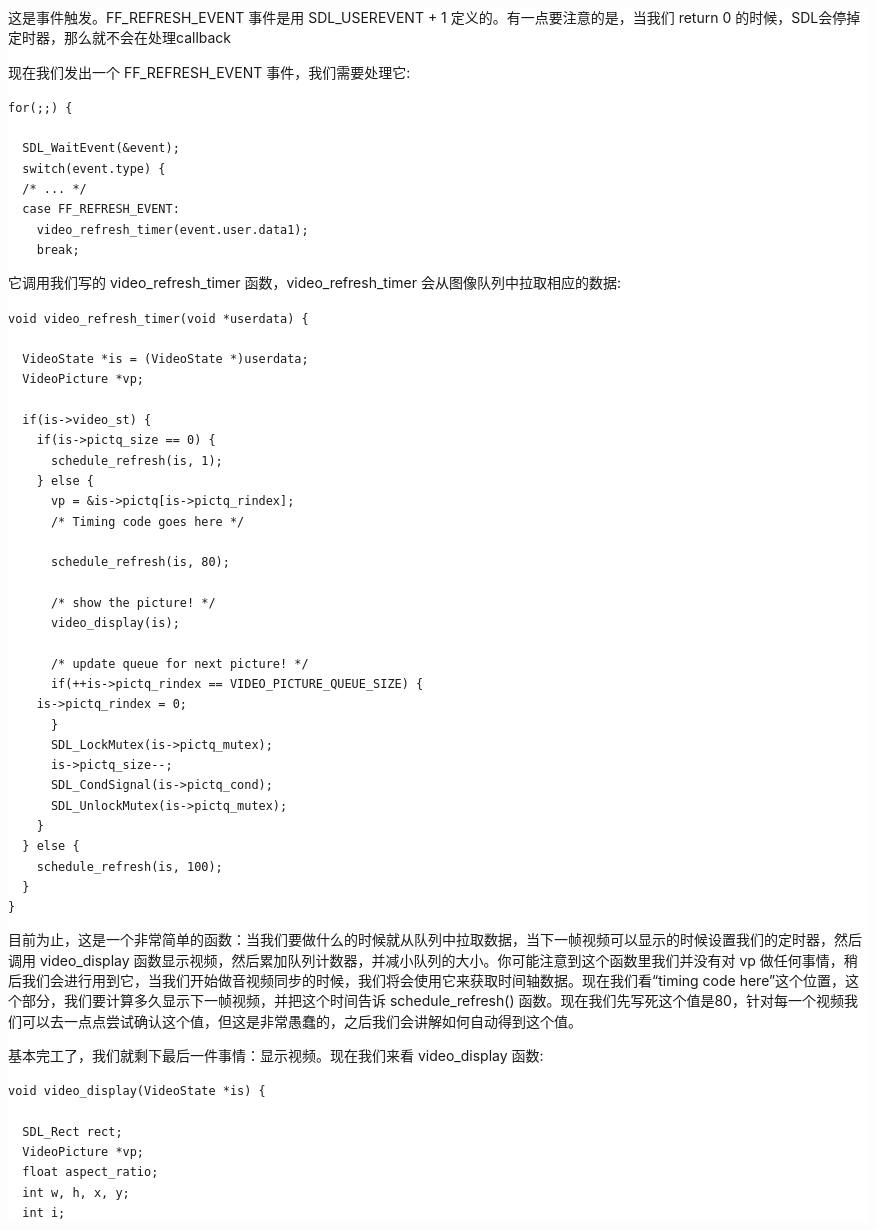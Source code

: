 这是事件触发。FF_REFRESH_EVENT 事件是用 SDL_USEREVENT + 1 定义的。有一点要注意的是，当我们 return 0 的时候，SDL会停掉定时器，那么就不会在处理callback

现在我们发出一个 FF_REFRESH_EVENT 事件，我们需要处理它:

    for(;;) {
    
      SDL_WaitEvent(&event);
      switch(event.type) {
      /* ... */
      case FF_REFRESH_EVENT:
        video_refresh_timer(event.user.data1);
        break;

它调用我们写的 video_refresh_timer 函数，video_refresh_timer 会从图像队列中拉取相应的数据:

    void video_refresh_timer(void *userdata) {
    
      VideoState *is = (VideoState *)userdata;
      VideoPicture *vp;
      
      if(is->video_st) {
        if(is->pictq_size == 0) {
          schedule_refresh(is, 1);
        } else {
          vp = &is->pictq[is->pictq_rindex];
          /* Timing code goes here */
    
          schedule_refresh(is, 80);
          
          /* show the picture! */
          video_display(is);
          
          /* update queue for next picture! */
          if(++is->pictq_rindex == VIDEO_PICTURE_QUEUE_SIZE) {
	    is->pictq_rindex = 0;
          }
          SDL_LockMutex(is->pictq_mutex);
          is->pictq_size--;
          SDL_CondSignal(is->pictq_cond);
          SDL_UnlockMutex(is->pictq_mutex);
        }
      } else {
        schedule_refresh(is, 100);
      }
    }

目前为止，这是一个非常简单的函数：当我们要做什么的时候就从队列中拉取数据，当下一帧视频可以显示的时候设置我们的定时器，然后调用 video_display 函数显示视频，然后累加队列计数器，并减小队列的大小。你可能注意到这个函数里我们并没有对 vp 做任何事情，稍后我们会进行用到它，当我们开始做音视频同步的时候，我们将会使用它来获取时间轴数据。现在我们看“timing code here”这个位置，这个部分，我们要计算多久显示下一帧视频，并把这个时间告诉 schedule_refresh() 函数。现在我们先写死这个值是80，针对每一个视频我们可以去一点点尝试确认这个值，但这是非常愚蠢的，之后我们会讲解如何自动得到这个值。

基本完工了，我们就剩下最后一件事情：显示视频。现在我们来看 video_display 函数:

    void video_display(VideoState *is) {
    
      SDL_Rect rect;
      VideoPicture *vp;
      float aspect_ratio;
      int w, h, x, y;
      int i;
    